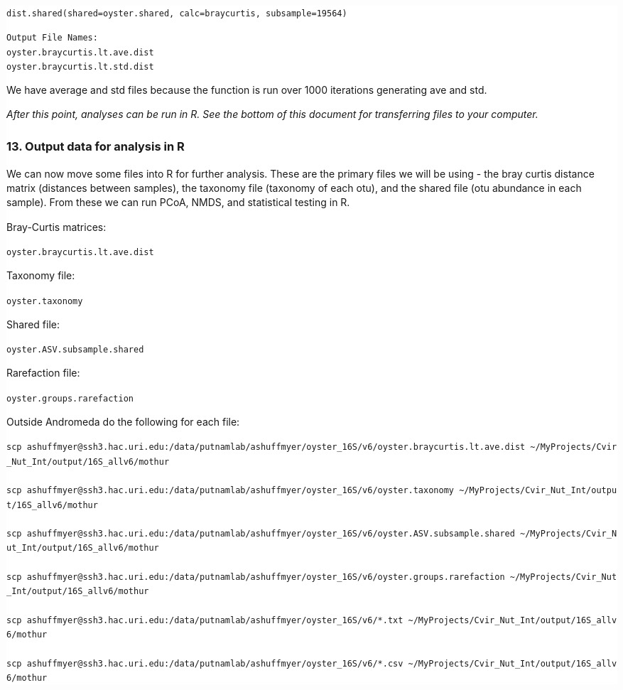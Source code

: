 ```
dist.shared(shared=oyster.shared, calc=braycurtis, subsample=19564)
```

```
Output File Names: 
oyster.braycurtis.lt.ave.dist
oyster.braycurtis.lt.std.dist
``` 

We have average and std files because the function is run over 1000 iterations generating ave and std.         

*After this point, analyses can be run in R. See the bottom of this document for transferring files to your computer.*    

### <a name="Output"></a> **13. Output data for analysis in R**  

We can now move some files into R for further analysis. These are the primary files we will be using - the bray curtis distance matrix (distances between samples), the taxonomy file (taxonomy of each otu), and the shared file (otu abundance in each sample). From these we can run PCoA, NMDS, and statistical testing in R.    

Bray-Curtis matrices:     

```
oyster.braycurtis.lt.ave.dist
```

Taxonomy file:  

```
oyster.taxonomy
```

Shared file:  

```
oyster.ASV.subsample.shared
```

Rarefaction file:  
```
oyster.groups.rarefaction
```

Outside Andromeda do the following for each file:  

```
scp ashuffmyer@ssh3.hac.uri.edu:/data/putnamlab/ashuffmyer/oyster_16S/v6/oyster.braycurtis.lt.ave.dist ~/MyProjects/Cvir_Nut_Int/output/16S_allv6/mothur

scp ashuffmyer@ssh3.hac.uri.edu:/data/putnamlab/ashuffmyer/oyster_16S/v6/oyster.taxonomy ~/MyProjects/Cvir_Nut_Int/output/16S_allv6/mothur

scp ashuffmyer@ssh3.hac.uri.edu:/data/putnamlab/ashuffmyer/oyster_16S/v6/oyster.ASV.subsample.shared ~/MyProjects/Cvir_Nut_Int/output/16S_allv6/mothur

scp ashuffmyer@ssh3.hac.uri.edu:/data/putnamlab/ashuffmyer/oyster_16S/v6/oyster.groups.rarefaction ~/MyProjects/Cvir_Nut_Int/output/16S_allv6/mothur

scp ashuffmyer@ssh3.hac.uri.edu:/data/putnamlab/ashuffmyer/oyster_16S/v6/*.txt ~/MyProjects/Cvir_Nut_Int/output/16S_allv6/mothur

scp ashuffmyer@ssh3.hac.uri.edu:/data/putnamlab/ashuffmyer/oyster_16S/v6/*.csv ~/MyProjects/Cvir_Nut_Int/output/16S_allv6/mothur
```
